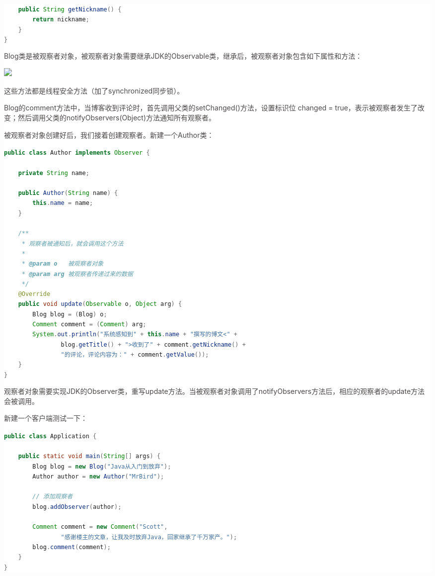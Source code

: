 ```java
    public String getNickname() {
        return nickname;
    }
}
```

<font style="color:rgb(76, 73, 72);">
Blog类是被观察者对象，被观察者对象需要继承JDK的Observable类，继承后，被观察者对象包含如下属性和方法：</font>

![](https://cdn.nlark.com/yuque/0/2024/png/48200602/1734841086431-682a5645-b602-4331-8c92-f13ba6343726.png)

<font style="color:rgb(76, 73, 72);">这些方法都是线程安全方法（加了synchronized同步锁）。</font>

<font style="color:rgb(76, 73, 72);">Blog的comment方法中，当博客收到评论时，首先调用父类的setChanged()方法，设置标识位
changed = true，表示被观察者发生了改变；然后调用父类的notifyObservers(Object)方法通知所有观察者。</font>

<font style="color:rgb(76, 73, 72);">被观察者对象创建好后，我们接着创建观察者。新建一个Author类：</font>

```java
public class Author implements Observer {

    private String name;

    public Author(String name) {
        this.name = name;
    }

    /**
     * 观察者被通知后，就会调用这个方法
     *
     * @param o   被观察者对象
     * @param arg 被观察者传递过来的数据
     */
    @Override
    public void update(Observable o, Object arg) {
        Blog blog = (Blog) o;
        Comment comment = (Comment) arg;
        System.out.println("系统感知到" + this.name + "撰写的博文<" +
                blog.getTitle() + ">收到了" + comment.getNickname() +
                "的评论，评论内容为：" + comment.getValue());
    }
}
```

<font style="color:rgb(76, 73, 72);">
观察者对象需要实现JDK的Observer类，重写update方法。当被观察者对象调用了notifyObservers方法后，相应的观察者的update方法会被调用。</font>

<font style="color:rgb(76, 73, 72);">新建一个客户端测试一下：</font>

```java
public class Application {

    public static void main(String[] args) {
        Blog blog = new Blog("Java从入门到放弃");
        Author author = new Author("MrBird");

        // 添加观察者
        blog.addObserver(author);

        Comment comment = new Comment("Scott",
                "感谢楼主的文章，让我及时放弃Java，回家继承了千万家产。");
        blog.comment(comment);
    }
}
```
